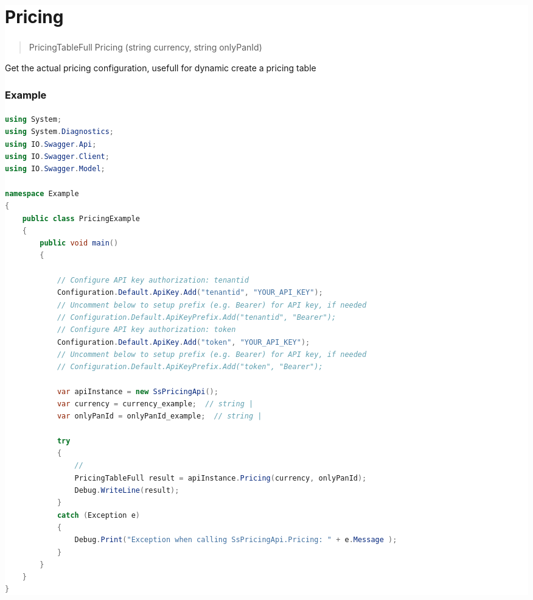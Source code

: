 <a name="pricing"></a>
# **Pricing**
> PricingTableFull Pricing (string currency, string onlyPanId)



Get the actual pricing configuration, usefull for dynamic create a pricing table

### Example
```csharp
using System;
using System.Diagnostics;
using IO.Swagger.Api;
using IO.Swagger.Client;
using IO.Swagger.Model;

namespace Example
{
    public class PricingExample
    {
        public void main()
        {
            
            // Configure API key authorization: tenantid
            Configuration.Default.ApiKey.Add("tenantid", "YOUR_API_KEY");
            // Uncomment below to setup prefix (e.g. Bearer) for API key, if needed
            // Configuration.Default.ApiKeyPrefix.Add("tenantid", "Bearer");
            // Configure API key authorization: token
            Configuration.Default.ApiKey.Add("token", "YOUR_API_KEY");
            // Uncomment below to setup prefix (e.g. Bearer) for API key, if needed
            // Configuration.Default.ApiKeyPrefix.Add("token", "Bearer");

            var apiInstance = new SsPricingApi();
            var currency = currency_example;  // string | 
            var onlyPanId = onlyPanId_example;  // string | 

            try
            {
                // 
                PricingTableFull result = apiInstance.Pricing(currency, onlyPanId);
                Debug.WriteLine(result);
            }
            catch (Exception e)
            {
                Debug.Print("Exception when calling SsPricingApi.Pricing: " + e.Message );
            }
        }
    }
}
```
